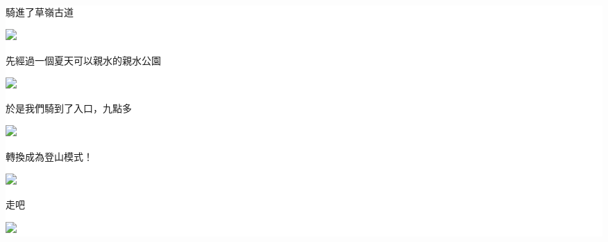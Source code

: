 
  



騎進了草嶺古道



  



![](https://jaythecheyi.home.blog/wp-content/uploads/2019/11/66c3a-img_2230.jpg)


  



先經過一個夏天可以親水的親水公園



  



![](https://jaythecheyi.home.blog/wp-content/uploads/2019/11/36d3a-img_2233.jpg)


  



於是我們騎到了入口，九點多



  



![](https://jaythecheyi.home.blog/wp-content/uploads/2019/11/82a9d-img_2235.jpg)


  



轉換成為登山模式！



  



![](https://jaythecheyi.home.blog/wp-content/uploads/2019/11/a19ee-img_2237.jpg)


  



走吧



  



![](https://jaythecheyi.home.blog/wp-content/uploads/2019/11/530ea-img_2240.jpg)


  

